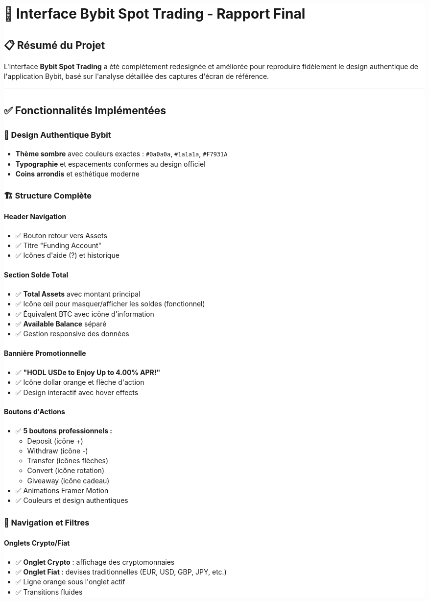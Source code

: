 # 🚀 Interface Bybit Spot Trading - Rapport Final

## 📋 Résumé du Projet

L'interface **Bybit Spot Trading** a été complètement redesignée et améliorée pour reproduire fidèlement le design authentique de l'application Bybit, basé sur l'analyse détaillée des captures d'écran de référence.

---

## ✅ Fonctionnalités Implémentées

### 🎨 Design Authentique Bybit
- **Thème sombre** avec couleurs exactes : `#0a0a0a`, `#1a1a1a`, `#F7931A`
- **Typographie** et espacements conformes au design officiel
- **Coins arrondis** et esthétique moderne

### 🏗️ Structure Complète

#### Header Navigation
- ✅ Bouton retour vers Assets
- ✅ Titre "Funding Account" 
- ✅ Icônes d'aide (?) et historique

#### Section Solde Total
- ✅ **Total Assets** avec montant principal
- ✅ Icône œil pour masquer/afficher les soldes (fonctionnel)
- ✅ Équivalent BTC avec icône d'information
- ✅ **Available Balance** séparé
- ✅ Gestion responsive des données

#### Bannière Promotionnelle
- ✅ **"HODL USDe to Enjoy Up to 4.00% APR!"**
- ✅ Icône dollar orange et flèche d'action
- ✅ Design interactif avec hover effects

#### Boutons d'Actions
- ✅ **5 boutons professionnels :**
  - Deposit (icône +)
  - Withdraw (icône -)
  - Transfer (icônes flèches)
  - Convert (icône rotation)
  - Giveaway (icône cadeau)
- ✅ Animations Framer Motion
- ✅ Couleurs et design authentiques

### 🔄 Navigation et Filtres

#### Onglets Crypto/Fiat
- ✅ **Onglet Crypto** : affichage des cryptomonnaies
- ✅ **Onglet Fiat** : devises traditionnelles (EUR, USD, GBP, JPY, etc.)
- ✅ Ligne orange sous l'onglet actif
- ✅ Transitions fluides
